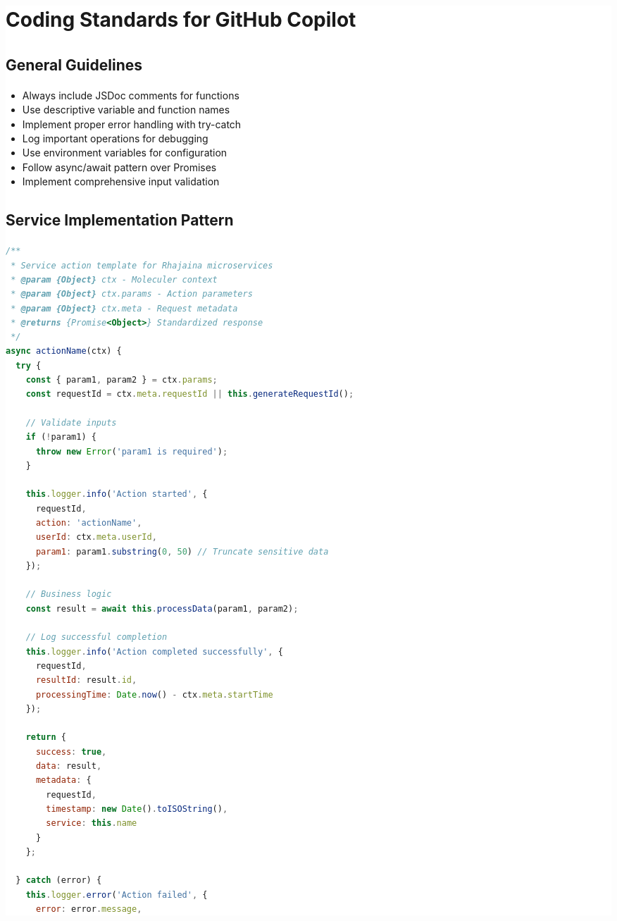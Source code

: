 # Coding Standards for GitHub Copilot

## General Guidelines

- Always include JSDoc comments for functions
- Use descriptive variable and function names
- Implement proper error handling with try-catch
- Log important operations for debugging
- Use environment variables for configuration
- Follow async/await pattern over Promises
- Implement comprehensive input validation

## Service Implementation Pattern

```javascript
/**
 * Service action template for Rhajaina microservices
 * @param {Object} ctx - Moleculer context
 * @param {Object} ctx.params - Action parameters
 * @param {Object} ctx.meta - Request metadata
 * @returns {Promise<Object>} Standardized response
 */
async actionName(ctx) {
  try {
    const { param1, param2 } = ctx.params;
    const requestId = ctx.meta.requestId || this.generateRequestId();
    
    // Validate inputs
    if (!param1) {
      throw new Error('param1 is required');
    }
    
    this.logger.info('Action started', {
      requestId,
      action: 'actionName',
      userId: ctx.meta.userId,
      param1: param1.substring(0, 50) // Truncate sensitive data
    });
    
    // Business logic
    const result = await this.processData(param1, param2);
    
    // Log successful completion
    this.logger.info('Action completed successfully', {
      requestId,
      resultId: result.id,
      processingTime: Date.now() - ctx.meta.startTime
    });
    
    return {
      success: true,
      data: result,
      metadata: {
        requestId,
        timestamp: new Date().toISOString(),
        service: this.name
      }
    };
    
  } catch (error) {
    this.logger.error('Action failed', {
      error: error.message,
```